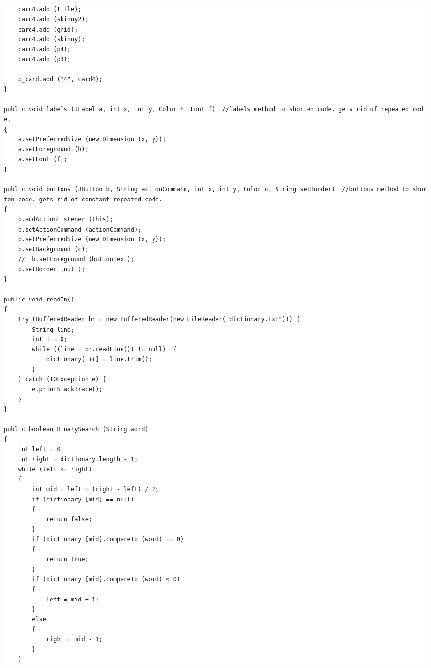 		card4.add (title);
		card4.add (skinny2);
		card4.add (grid);
		card4.add (skinny);
		card4.add (p4);
		card4.add (p3);

		p_card.add ("4", card4);
	}

	public void labels (JLabel a, int x, int y, Color h, Font f)  //labels method to shorten code. gets rid of repeated code.
	{
		a.setPreferredSize (new Dimension (x, y));
		a.setForeground (h);
		a.setFont (f);
	}

	public void buttons (JButton b, String actionCommand, int x, int y, Color c, String setBorder)  //buttons method to shorten code. gets rid of constant repeated code.
	{
		b.addActionListener (this);
		b.setActionCommand (actionCommand);
		b.setPreferredSize (new Dimension (x, y));
		b.setBackground (c);
		//	b.setForeground (buttonText);
		b.setBorder (null);
	}

	public void readIn() 
	{
		try (BufferedReader br = new BufferedReader(new FileReader("dictionary.txt"))) {
			String line;
			int i = 0;
			while ((line = br.readLine()) != null)	{
				dictionary[i++] = line.trim();
			}
		} catch (IOException e) {
			e.printStackTrace();
		}
	}

	public boolean BinarySearch (String word)
	{
		int left = 0;
		int right = dictionary.length - 1;
		while (left <= right)
		{
			int mid = left + (right - left) / 2;
			if (dictionary [mid] == null)
			{
				return false;
			}
			if (dictionary [mid].compareTo (word) == 0)
			{
				return true;
			}
			if (dictionary [mid].compareTo (word) < 0)
			{
				left = mid + 1;
			}
			else
			{
				right = mid - 1;
			}
		}